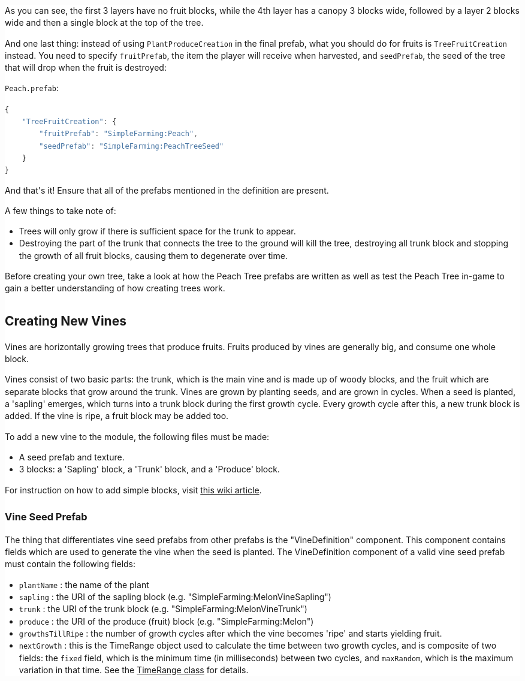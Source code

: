 As you can see, the first 3 layers have no fruit blocks, while the 4th layer has a canopy 3 blocks wide, followed by a layer 2 blocks wide and then a single block at the top of the tree. 

And one last thing: instead of using `PlantProduceCreation` in the final prefab, what you should do for fruits is `TreeFruitCreation` instead. You need to specify `fruitPrefab`, the item the player will receive when harvested, and `seedPrefab`, the seed of the tree that will drop when the fruit is destroyed: 

`Peach.prefab`:
```javascript
{
    "TreeFruitCreation": {
        "fruitPrefab": "SimpleFarming:Peach",
        "seedPrefab": "SimpleFarming:PeachTreeSeed"
    }
}
```

And that's it! Ensure that all of the prefabs mentioned in the definition are present.

A few things to take note of:
- Trees will only grow if there is sufficient space for the trunk to appear. 
- Destroying the part of the trunk that connects the tree to the ground will kill the tree, destroying all trunk block and stopping the growth of all fruit blocks, causing them to degenerate over time.

Before creating your own tree, take a look at how the Peach Tree prefabs are written as well as test the Peach Tree in-game to gain a better understanding of how creating trees work.

## Creating New Vines

Vines are horizontally growing trees that produce fruits. Fruits produced by vines are generally big, and consume one whole block. 

Vines consist of two basic parts: the trunk, which is the main vine and is made up of woody blocks, and the fruit which are separate blocks that grow around the trunk. Vines are grown by planting seeds, and are grown in cycles. When a seed is planted, a 'sapling' emerges, which turns into a trunk block during the first growth cycle. Every growth cycle after this, a new trunk block is added. If the vine is ripe, a fruit block may be added too.

To add a new vine to the module, the following files must be made:

* A seed prefab and texture.
* 3 blocks: a 'Sapling' block, a 'Trunk' block, and a 'Produce' block.

For instruction on how to add simple blocks, visit [this wiki article](https://github.com/Terasology/TutorialAssetSystem/wiki/Add-New-Block).

### Vine Seed Prefab

The thing that differentiates vine seed prefabs from other prefabs is the "VineDefinition" component. This component contains fields which are used to generate the vine when the seed is planted. The VineDefinition component of a valid vine seed prefab must contain the following fields:

* `plantName` :  the name of the plant
* `sapling` : the URI of the sapling block (e.g. "SimpleFarming:MelonVineSapling")
* `trunk` : the URI of the trunk block (e.g. "SimpleFarming:MelonVineTrunk")
* `produce` : the URI of the produce (fruit) block (e.g. "SimpleFarming:Melon")
* `growthsTillRipe` : the number of growth cycles after which the vine becomes 'ripe' and starts yielding fruit.
* `nextGrowth` : this is the TimeRange object used to calculate the time between two growth cycles, and is composite of two fields: the `fixed` field, which is the minimum time (in milliseconds) between two cycles, and `maxRandom`, which is the maximum variation in that time. See the [TimeRange class](https://github.com/Terasology/SimpleFarming/blob/master/src/main/java/org/terasology/simpleFarming/components/TimeRange.java) for details.
